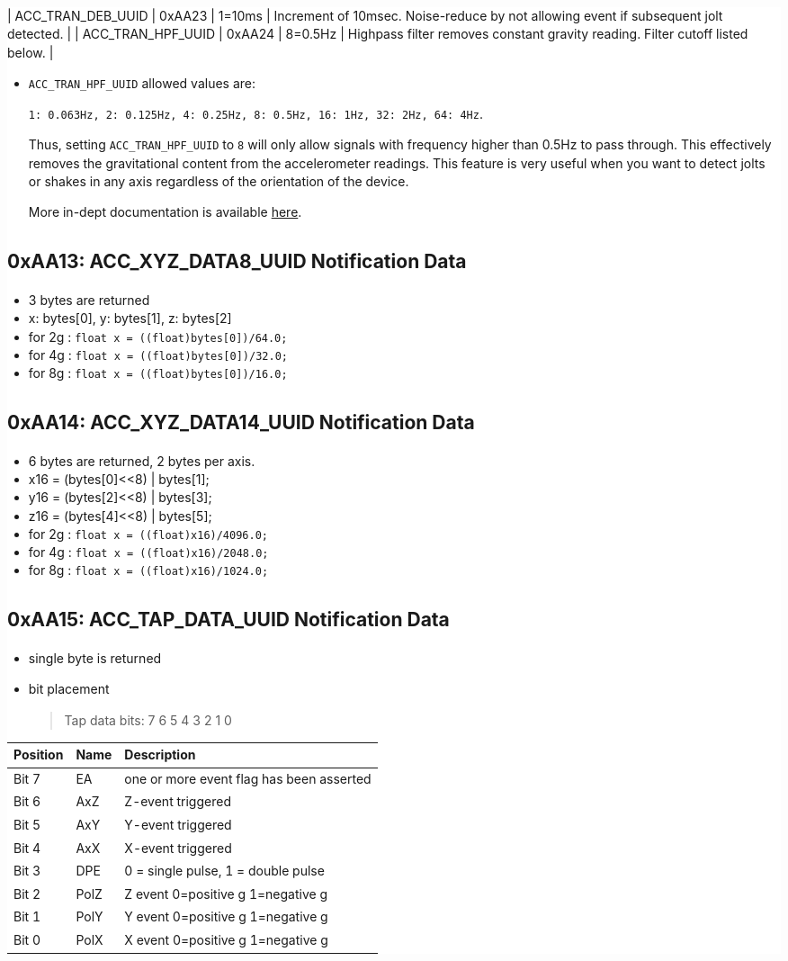 | ACC_TRAN_DEB_UUID     | 0xAA23  | 1=10ms  | Increment of 10msec. Noise-reduce by not allowing event if subsequent jolt detected.   |
| ACC_TRAN_HPF_UUID     | 0xAA24  | 8=0.5Hz | Highpass filter removes constant gravity reading. Filter cutoff listed below.          |

* `ACC_TRAN_HPF_UUID` allowed values are:

  `1: 0.063Hz, 2: 0.125Hz, 4: 0.25Hz, 8: 0.5Hz, 16: 1Hz, 32: 2Hz, 64: 4Hz`.

  Thus, setting `ACC_TRAN_HPF_UUID` to `8` will only allow signals with frequency higher than 0.5Hz to pass through.
  This effectively removes the gravitational content from the accelerometer readings. This feature is very useful
  when you want to detect jolts or shakes in any axis regardless of the orientation of the device.

  More in-dept documentation is available [here](http://cache.freescale.com/files/sensors/doc/app_note/AN4071.pdf?fasp=1&WT_TYPE=Application%20Notes&WT_VENDOR=FREESCALE&WT_FILE_FORMAT=pdf&WT_ASSET=Documentation&Parent_nodeId=1280942466187701001159&Parent_pageType=product).


0xAA13: ACC_XYZ_DATA8_UUID Notification Data
--------------------------------------------

* 3 bytes are returned
* x: bytes[0],  y: bytes[1],  z: bytes[2]
* for 2g : `float x = ((float)bytes[0])/64.0;`
* for 4g : `float x = ((float)bytes[0])/32.0;`
* for 8g : `float x = ((float)bytes[0])/16.0;`

0xAA14: ACC_XYZ_DATA14_UUID Notification Data
---------------------------------------------

* 6 bytes are returned, 2 bytes per axis.
* x16 = (bytes[0]<<8) | bytes[1];
* y16 = (bytes[2]<<8) | bytes[3];
* z16 = (bytes[4]<<8) | bytes[5];
* for 2g : `float x = ((float)x16)/4096.0;`
* for 4g : `float x = ((float)x16)/2048.0;`
* for 8g : `float x = ((float)x16)/1024.0;`


0xAA15: ACC_TAP_DATA_UUID Notification Data
-------------------------------------------

* single byte is returned
* bit placement

  >  Tap data bits: 7   6   5   4   3   2   1   0 

| Position | Name        | Description                                 |
|:---------|:------------|:--------------------------------------------|
| Bit 7    | EA          | one or more event flag has been asserted    |
| Bit 6    | AxZ         | Z-event triggered                           |
| Bit 5    | AxY         | Y-event triggered                           |
| Bit 4    | AxX         | X-event triggered                           |
| Bit 3    | DPE         | 0 = single pulse, 1 = double pulse          |
| Bit 2    | PolZ        | Z event 0=positive g 1=negative g           |
| Bit 1    | PolY        | Y event 0=positive g 1=negative g           |
| Bit 0    | PolX        | X event 0=positive g 1=negative g           |
